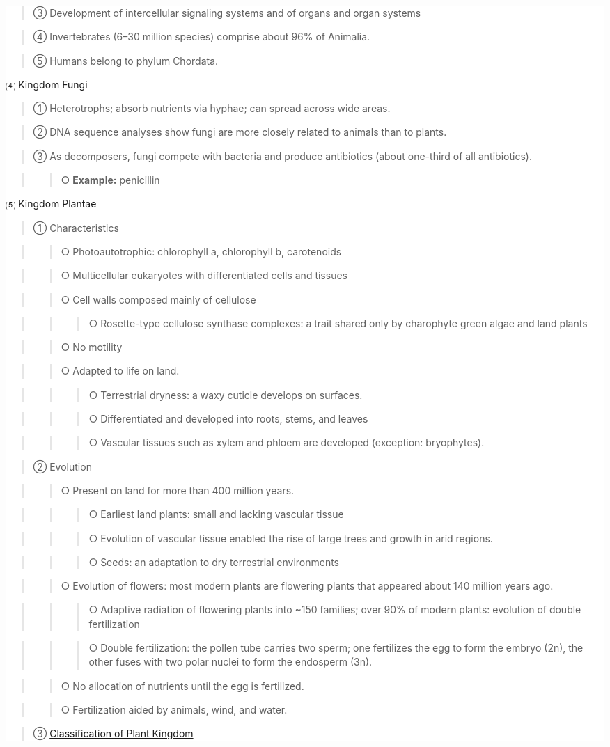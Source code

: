 > ③ Development of intercellular signaling systems and of organs and organ systems

> ④ Invertebrates (6–30 million species) comprise about 96% of Animalia.

> ⑤ Humans belong to phylum Chordata.

⑷ Kingdom Fungi

> ① Heterotrophs; absorb nutrients via hyphae; can spread across wide areas.

> ② DNA sequence analyses show fungi are more closely related to animals than to plants.

> ③ As decomposers, fungi compete with bacteria and produce antibiotics (about one-third of all antibiotics).

>> ○ <b>Example:</b> penicillin

⑸ Kingdom Plantae

> ① Characteristics

>> ○ Photoautotrophic: chlorophyll a, chlorophyll b, carotenoids

>> ○ Multicellular eukaryotes with differentiated cells and tissues

>> ○ Cell walls composed mainly of cellulose

>>> ○ Rosette-type cellulose synthase complexes: a trait shared only by charophyte green algae and land plants

>> ○ No motility

>> ○ Adapted to life on land.

>>> ○ Terrestrial dryness: a waxy cuticle develops on surfaces. 

>>> ○ Differentiated and developed into roots, stems, and leaves

>>> ○ Vascular tissues such as xylem and phloem are developed (exception: bryophytes).

> ② Evolution

>> ○ Present on land for more than 400 million years.

>>> ○ Earliest land plants: small and lacking vascular tissue

>>> ○ Evolution of vascular tissue enabled the rise of large trees and growth in arid regions.

>>> ○ Seeds: an adaptation to dry terrestrial environments

>> ○ Evolution of flowers: most modern plants are flowering plants that appeared about 140 million years ago.

>>> ○ Adaptive radiation of flowering plants into ~150 families; over 90% of modern plants: evolution of double fertilization

>>> ○ Double fertilization: the pollen tube carries two sperm; one fertilizes the egg to form the embryo (2n), the other fuses with two polar nuclei to form the endosperm (3n).

>> ○ No allocation of nutrients until the egg is fertilized.

>> ○ Fertilization aided by animals, wind, and water.

> ③ [Classification of Plant Kingdom](https://jb243.github.io/pages/578#footnote_link_67_50)
